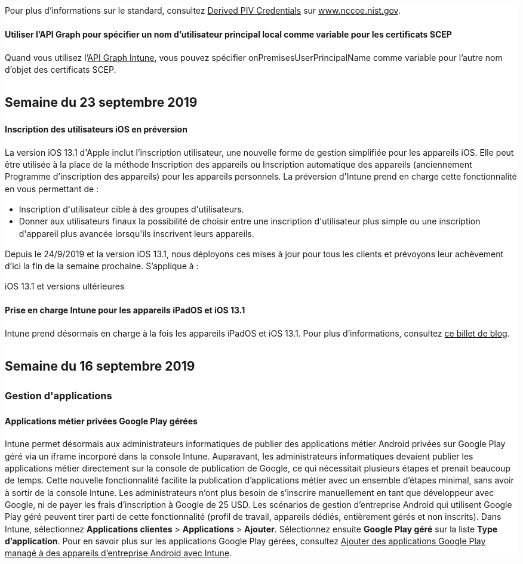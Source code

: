 Pour plus d’informations sur le standard, consultez [Derived PIV Credentials](https://www.nccoe.nist.gov/projects/building-blocks/piv-credentials) sur www.nccoe.nist.gov.

#### <a name="use-graph-api-to-specify-a-on-premises-user-principal-name-as-a-variable-for-scep-certificates--------5437939----------"></a>Utiliser l’API Graph pour spécifier un nom d’utilisateur principal local comme variable pour les certificats SCEP      
Quand vous utilisez l’[API Graph Intune](https://docs.microsoft.com/graph/api/resources/intune-graph-overview?view=graph-rest-1.0), vous pouvez spécifier onPremisesUserPrincipalName comme variable pour l’autre nom d’objet des certificats SCEP.





## <a name="week-of-september-23-2019"></a>Semaine du 23 septembre 2019

#### <a name="ios-user-enrollment-in-preview----4817900---"></a>Inscription des utilisateurs iOS en préversion 
La version iOS 13.1 d'Apple inclut l’inscription utilisateur, une nouvelle forme de gestion simplifiée pour les appareils iOS. Elle peut être utilisée à la place de la méthode Inscription des appareils ou Inscription automatique des appareils (anciennement Programme d’inscription des appareils) pour les appareils personnels. La préversion d'Intune prend en charge cette fonctionnalité en vous permettant de :

- Inscription d'utilisateur cible à des groupes d'utilisateurs.
- Donner aux utilisateurs finaux la possibilité de choisir entre une inscription d'utilisateur plus simple ou une inscription d'appareil plus avancée lorsqu'ils inscrivent leurs appareils.

Depuis le 24/9/2019 et la version iOS 13.1, nous déployons ces mises à jour pour tous les clients et prévoyons leur achèvement d’ici la fin de la semaine prochaine.
S’applique à :

iOS 13.1 et versions ultérieures

#### <a name="intune-support-for-ipados-and-ios-131-devices---5439574--"></a>Prise en charge Intune pour les appareils iPadOS et iOS 13.1 
Intune prend désormais en charge à la fois les appareils iPadOS et iOS 13.1. Pour plus d’informations, consultez [ce billet de blog](https://techcommunity.microsoft.com/t5/Intune-Customer-Success/Microsoft-Intune-Support-for-iOS-13-1-and-iPadOS/ba-p/873094).



## <a name="week-of-september-16-2019"></a>Semaine du 16 septembre 2019


### <a name="app-management"></a>Gestion d'applications 

#### <a name="managed-google-play-private-lob-apps----1464182----"></a>Applications métier privées Google Play gérées 
Intune permet désormais aux administrateurs informatiques de publier des applications métier Android privées sur Google Play géré via un iframe incorporé dans la console Intune.  Auparavant, les administrateurs informatiques devaient publier les applications métier directement sur la console de publication de Google, ce qui nécessitait plusieurs étapes et prenait beaucoup de temps. Cette nouvelle fonctionnalité facilite la publication d’applications métier avec un ensemble d’étapes minimal, sans avoir à sortir de la console Intune.  Les administrateurs n’ont plus besoin de s’inscrire manuellement en tant que développeur avec Google, ni de payer les frais d’inscription à Google de 25 USD.  Les scénarios de gestion d’entreprise Android qui utilisent Google Play géré peuvent tirer parti de cette fonctionnalité (profil de travail, appareils dédiés, entièrement gérés et non inscrits). Dans Intune, sélectionnez **Applications clientes** > **Applications** > **Ajouter**. Sélectionnez ensuite **Google Play géré** sur la liste **Type d’application**. Pour en savoir plus sur les applications Google Play gérées, consultez [Ajouter des applications Google Play managé à des appareils d’entreprise Android avec Intune](../apps/apps-add-android-for-work.md).